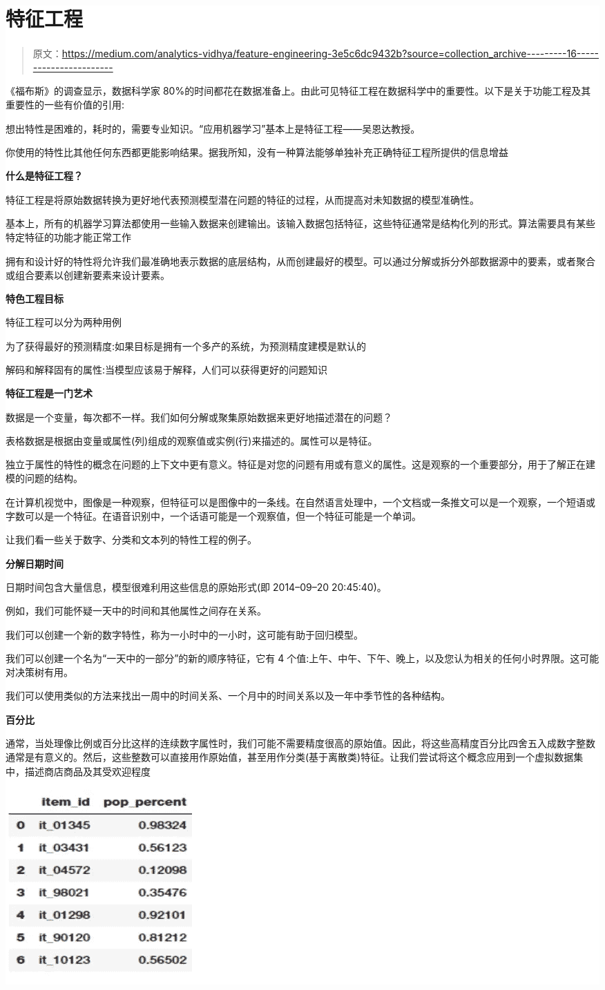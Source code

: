 # 特征工程

> 原文：<https://medium.com/analytics-vidhya/feature-engineering-3e5c6dc9432b?source=collection_archive---------16----------------------->

《福布斯》的调查显示，数据科学家 80%的时间都花在数据准备上。由此可见特征工程在数据科学中的重要性。以下是关于功能工程及其重要性的一些有价值的引用:

想出特性是困难的，耗时的，需要专业知识。“应用机器学习”基本上是特征工程——吴恩达教授。

你使用的特性比其他任何东西都更能影响结果。据我所知，没有一种算法能够单独补充正确特征工程所提供的信息增益

**什么是特征工程？**

特征工程是将原始数据转换为更好地代表预测模型潜在问题的特征的过程，从而提高对未知数据的模型准确性。

基本上，所有的机器学习算法都使用一些输入数据来创建输出。该输入数据包括特征，这些特征通常是结构化列的形式。算法需要具有某些特定特征的功能才能正常工作

拥有和设计好的特性将允许我们最准确地表示数据的底层结构，从而创建最好的模型。可以通过分解或拆分外部数据源中的要素，或者聚合或组合要素以创建新要素来设计要素。

**特色工程目标**

特征工程可以分为两种用例

为了获得最好的预测精度:如果目标是拥有一个多产的系统，为预测精度建模是默认的

解码和解释固有的属性:当模型应该易于解释，人们可以获得更好的问题知识

**特征工程是一门艺术**

数据是一个变量，每次都不一样。我们如何分解或聚集原始数据来更好地描述潜在的问题？

表格数据是根据由变量或属性(列)组成的观察值或实例(行)来描述的。属性可以是特征。

独立于属性的特性的概念在问题的上下文中更有意义。特征是对您的问题有用或有意义的属性。这是观察的一个重要部分，用于了解正在建模的问题的结构。

在计算机视觉中，图像是一种观察，但特征可以是图像中的一条线。在自然语言处理中，一个文档或一条推文可以是一个观察，一个短语或字数可以是一个特征。在语音识别中，一个话语可能是一个观察值，但一个特征可能是一个单词。

让我们看一些关于数字、分类和文本列的特性工程的例子。

**分解日期时间**

日期时间包含大量信息，模型很难利用这些信息的原始形式(即 2014–09–20 20:45:40)。

例如，我们可能怀疑一天中的时间和其他属性之间存在关系。

我们可以创建一个新的数字特性，称为一小时中的一小时，这可能有助于回归模型。

我们可以创建一个名为“一天中的一部分”的新的顺序特征，它有 4 个值:上午、中午、下午、晚上，以及您认为相关的任何小时界限。这可能对决策树有用。

我们可以使用类似的方法来找出一周中的时间关系、一个月中的时间关系以及一年中季节性的各种结构。

**百分比**

通常，当处理像比例或百分比这样的连续数字属性时，我们可能不需要精度很高的原始值。因此，将这些高精度百分比四舍五入成数字整数通常是有意义的。然后，这些整数可以直接用作原始值，甚至用作分类(基于离散类)特征。让我们尝试将这个概念应用到一个虚拟数据集中，描述商店商品及其受欢迎程度

![](img/48d9b9aa62b4f9609a93f65ea9f6c447.png)
